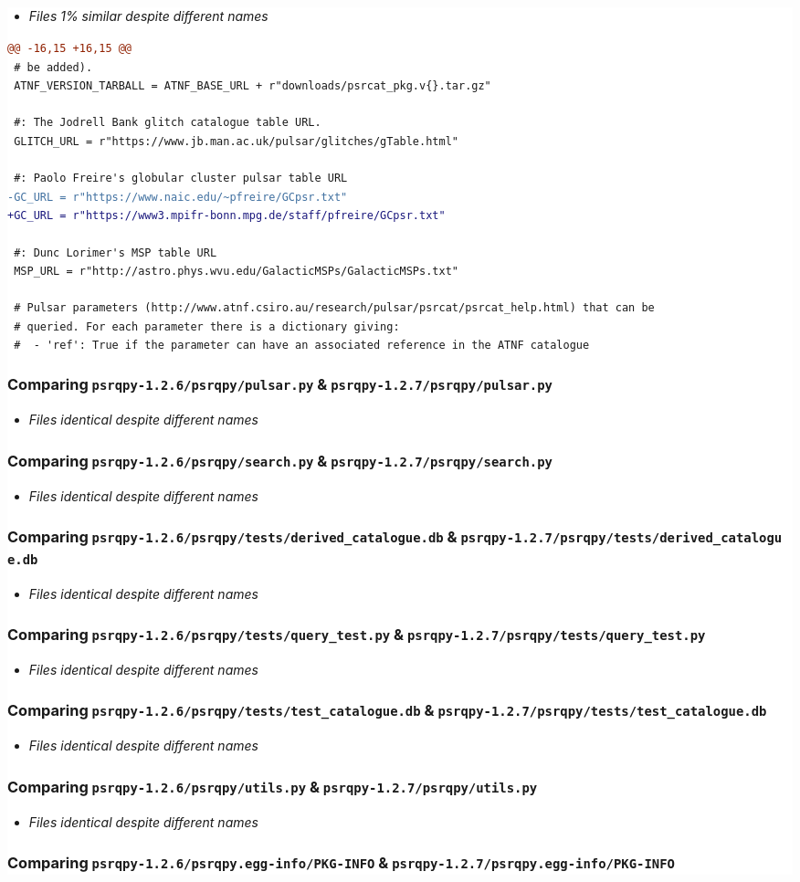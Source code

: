  * *Files 1% similar despite different names*

```diff
@@ -16,15 +16,15 @@
 # be added).
 ATNF_VERSION_TARBALL = ATNF_BASE_URL + r"downloads/psrcat_pkg.v{}.tar.gz"
 
 #: The Jodrell Bank glitch catalogue table URL.
 GLITCH_URL = r"https://www.jb.man.ac.uk/pulsar/glitches/gTable.html"
 
 #: Paolo Freire's globular cluster pulsar table URL
-GC_URL = r"https://www.naic.edu/~pfreire/GCpsr.txt"
+GC_URL = r"https://www3.mpifr-bonn.mpg.de/staff/pfreire/GCpsr.txt"
 
 #: Dunc Lorimer's MSP table URL
 MSP_URL = r"http://astro.phys.wvu.edu/GalacticMSPs/GalacticMSPs.txt"
 
 # Pulsar parameters (http://www.atnf.csiro.au/research/pulsar/psrcat/psrcat_help.html) that can be
 # queried. For each parameter there is a dictionary giving:
 #  - 'ref': True if the parameter can have an associated reference in the ATNF catalogue
```

### Comparing `psrqpy-1.2.6/psrqpy/pulsar.py` & `psrqpy-1.2.7/psrqpy/pulsar.py`

 * *Files identical despite different names*

### Comparing `psrqpy-1.2.6/psrqpy/search.py` & `psrqpy-1.2.7/psrqpy/search.py`

 * *Files identical despite different names*

### Comparing `psrqpy-1.2.6/psrqpy/tests/derived_catalogue.db` & `psrqpy-1.2.7/psrqpy/tests/derived_catalogue.db`

 * *Files identical despite different names*

### Comparing `psrqpy-1.2.6/psrqpy/tests/query_test.py` & `psrqpy-1.2.7/psrqpy/tests/query_test.py`

 * *Files identical despite different names*

### Comparing `psrqpy-1.2.6/psrqpy/tests/test_catalogue.db` & `psrqpy-1.2.7/psrqpy/tests/test_catalogue.db`

 * *Files identical despite different names*

### Comparing `psrqpy-1.2.6/psrqpy/utils.py` & `psrqpy-1.2.7/psrqpy/utils.py`

 * *Files identical despite different names*

### Comparing `psrqpy-1.2.6/psrqpy.egg-info/PKG-INFO` & `psrqpy-1.2.7/psrqpy.egg-info/PKG-INFO`

